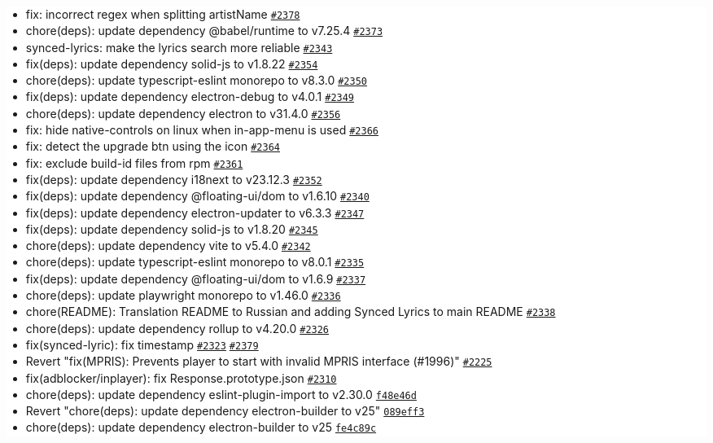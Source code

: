 - fix: incorrect regex when splitting artistName [`#2378`](https://github.com/th-ch/youtube-music/pull/2378)
- chore(deps): update dependency @babel/runtime to v7.25.4 [`#2373`](https://github.com/th-ch/youtube-music/pull/2373)
- synced-lyrics: make the lyrics search more reliable [`#2343`](https://github.com/th-ch/youtube-music/pull/2343)
- fix(deps): update dependency solid-js to v1.8.22 [`#2354`](https://github.com/th-ch/youtube-music/pull/2354)
- chore(deps): update typescript-eslint monorepo to v8.3.0 [`#2350`](https://github.com/th-ch/youtube-music/pull/2350)
- fix(deps): update dependency electron-debug to v4.0.1 [`#2349`](https://github.com/th-ch/youtube-music/pull/2349)
- chore(deps): update dependency electron to v31.4.0 [`#2356`](https://github.com/th-ch/youtube-music/pull/2356)
- fix: hide native-controls on linux when in-app-menu is used [`#2366`](https://github.com/th-ch/youtube-music/pull/2366)
- fix: detect the upgrade btn using the icon [`#2364`](https://github.com/th-ch/youtube-music/pull/2364)
- fix: exclude build-id files from rpm [`#2361`](https://github.com/th-ch/youtube-music/pull/2361)
- fix(deps): update dependency i18next to v23.12.3 [`#2352`](https://github.com/th-ch/youtube-music/pull/2352)
- fix(deps): update dependency @floating-ui/dom to v1.6.10 [`#2340`](https://github.com/th-ch/youtube-music/pull/2340)
- fix(deps): update dependency electron-updater to v6.3.3 [`#2347`](https://github.com/th-ch/youtube-music/pull/2347)
- fix(deps): update dependency solid-js to v1.8.20 [`#2345`](https://github.com/th-ch/youtube-music/pull/2345)
- chore(deps): update dependency vite to v5.4.0 [`#2342`](https://github.com/th-ch/youtube-music/pull/2342)
- chore(deps): update typescript-eslint monorepo to v8.0.1 [`#2335`](https://github.com/th-ch/youtube-music/pull/2335)
- fix(deps): update dependency @floating-ui/dom to v1.6.9 [`#2337`](https://github.com/th-ch/youtube-music/pull/2337)
- chore(deps): update playwright monorepo to v1.46.0 [`#2336`](https://github.com/th-ch/youtube-music/pull/2336)
- chore(README): Translation README to Russian and adding Synced Lyrics to main README [`#2338`](https://github.com/th-ch/youtube-music/pull/2338)
- chore(deps): update dependency rollup to v4.20.0 [`#2326`](https://github.com/th-ch/youtube-music/pull/2326)
- fix(synced-lyric): fix timestamp [`#2323`](https://github.com/th-ch/youtube-music/issues/2323) [`#2379`](https://github.com/th-ch/youtube-music/issues/2379)
- Revert "fix(MPRIS): Prevents player to start with invalid MPRIS interface (#1996)" [`#2225`](https://github.com/th-ch/youtube-music/issues/2225)
- fix(adblocker/inplayer): fix Response.prototype.json [`#2310`](https://github.com/th-ch/youtube-music/issues/2310)
- chore(deps): update dependency eslint-plugin-import to v2.30.0 [`f48e46d`](https://github.com/th-ch/youtube-music/commit/f48e46d29cf09c76c5172fd56d2d0f705616e4e3)
- Revert "chore(deps): update dependency electron-builder to v25" [`089eff3`](https://github.com/th-ch/youtube-music/commit/089eff3152903c8b55ad3e5571b944062a647e27)
- chore(deps): update dependency electron-builder to v25 [`fe4c89c`](https://github.com/th-ch/youtube-music/commit/fe4c89c349bb9f4f54d95c2018943095ccfdab0c)
